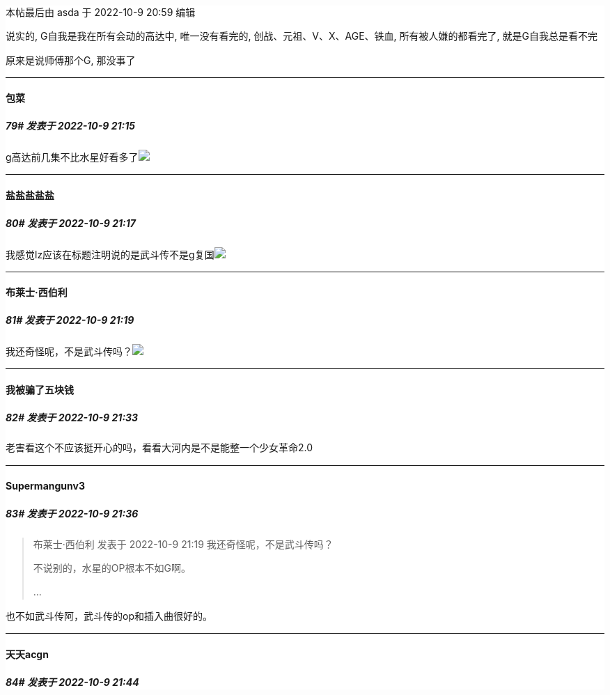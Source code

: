  本帖最后由 asda 于 2022-10-9 20:59 编辑 

说实的, G自我是我在所有会动的高达中, 唯一没有看完的, 创战、元祖、V、X、AGE、铁血, 所有被人嫌的都看完了, 就是G自我总是看不完

原来是说师傅那个G, 那没事了



*****

####  包菜  
##### 79#       发表于 2022-10-9 21:15

g高达前几集不比水星好看多了<img src="https://static.saraba1st.com/image/smiley/face2017/067.png" referrerpolicy="no-referrer">

*****

####  盐盐盐盐盐  
##### 80#       发表于 2022-10-9 21:17

我感觉lz应该在标题注明说的是武斗传不是g复国<img src="https://static.saraba1st.com/image/smiley/face2017/067.png" referrerpolicy="no-referrer">

*****

####  布莱士·西伯利  
##### 81#       发表于 2022-10-9 21:19

我还奇怪呢，不是武斗传吗？<img src="https://static.saraba1st.com/image/smiley/face2017/068.png" referrerpolicy="no-referrer">



*****

####  我被骗了五块钱  
##### 82#       发表于 2022-10-9 21:33

老害看这个不应该挺开心的吗，看看大河内是不是能整一个少女革命2.0

*****

####  Supermangunv3  
##### 83#       发表于 2022-10-9 21:36

<blockquote>布莱士·西伯利 发表于 2022-10-9 21:19
我还奇怪呢，不是武斗传吗？

不说别的，水星的OP根本不如G啊。

 ...</blockquote>
也不如武斗传阿，武斗传的op和插入曲很好的。



*****

####  天天acgn  
##### 84#       发表于 2022-10-9 21:44
